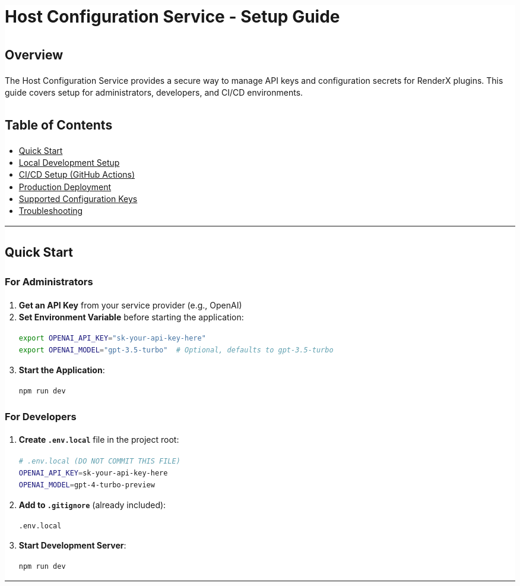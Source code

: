 # Host Configuration Service - Setup Guide

## Overview

The Host Configuration Service provides a secure way to manage API keys and configuration secrets for RenderX plugins. This guide covers setup for administrators, developers, and CI/CD environments.

## Table of Contents

- [Quick Start](#quick-start)
- [Local Development Setup](#local-development-setup)
- [CI/CD Setup (GitHub Actions)](#cicd-setup-github-actions)
- [Production Deployment](#production-deployment)
- [Supported Configuration Keys](#supported-configuration-keys)
- [Troubleshooting](#troubleshooting)

---

## Quick Start

### For Administrators

1. **Get an API Key** from your service provider (e.g., OpenAI)
2. **Set Environment Variable** before starting the application:
   ```bash
   export OPENAI_API_KEY="sk-your-api-key-here"
   export OPENAI_MODEL="gpt-3.5-turbo"  # Optional, defaults to gpt-3.5-turbo
   ```
3. **Start the Application**:
   ```bash
   npm run dev
   ```

### For Developers

1. **Create `.env.local`** file in the project root:
   ```bash
   # .env.local (DO NOT COMMIT THIS FILE)
   OPENAI_API_KEY=sk-your-api-key-here
   OPENAI_MODEL=gpt-4-turbo-preview
   ```

2. **Add to `.gitignore`** (already included):
   ```
   .env.local
   ```

3. **Start Development Server**:
   ```bash
   npm run dev
   ```

---